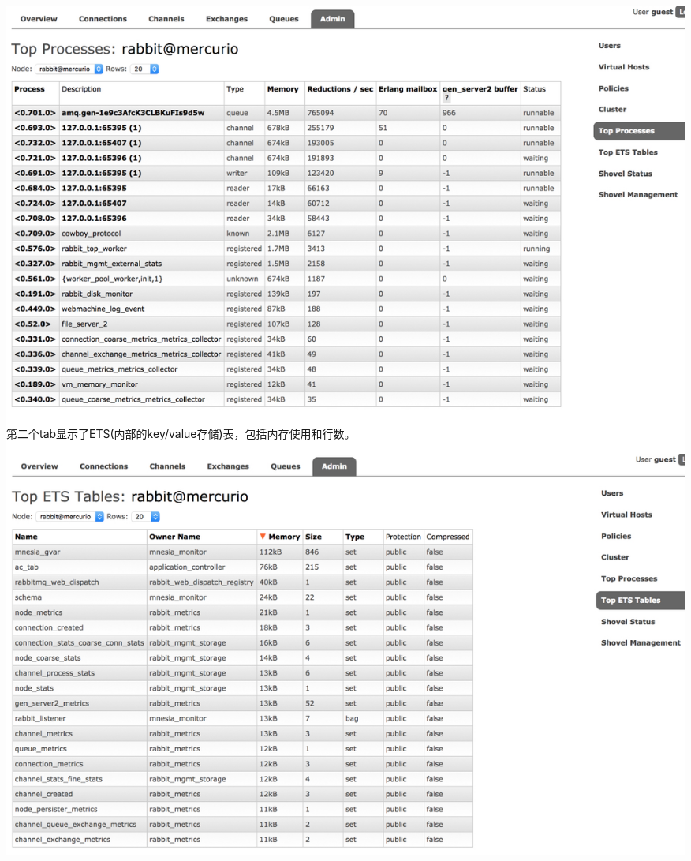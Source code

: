 ![](../images/rabbitmq-top-processes.png.jpg)

第二个tab显示了ETS(内部的key/value存储)表，包括内存使用和行数。

![](../images/rabbitmq-top-ets-tables.jpg)
